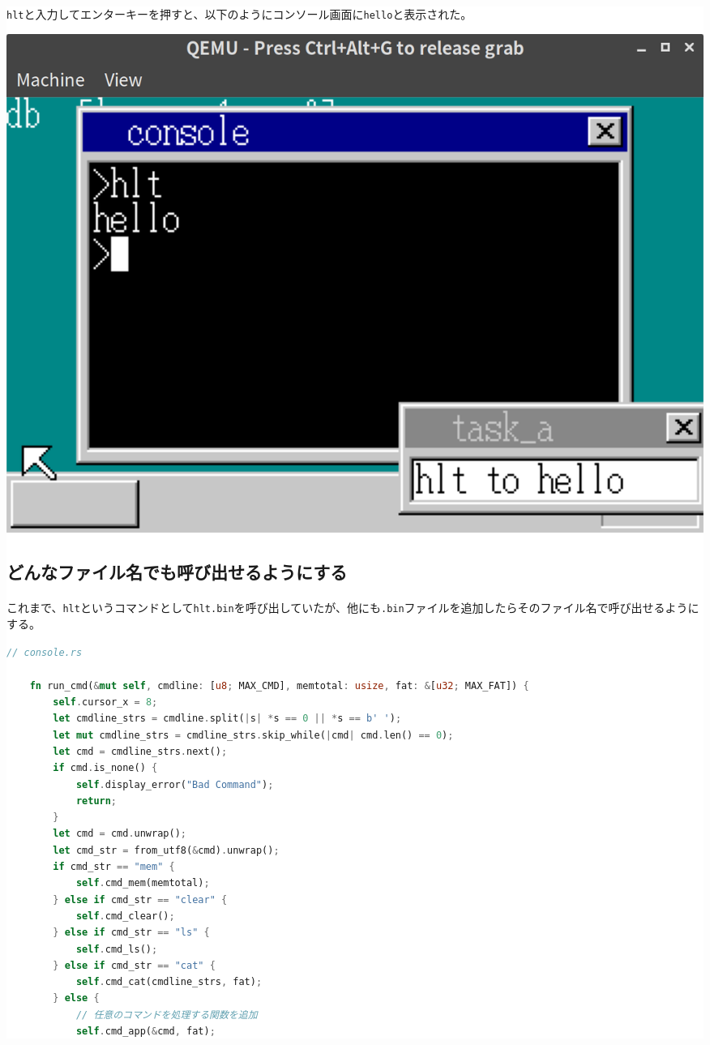 `hlt`と入力してエンターキーを押すと、以下のようにコンソール画面に`hello`と表示された。

<img src="/images/20190716/hello.png" class="blog-img img-responsive" alt="hello" title="hello"/>  


## どんなファイル名でも呼び出せるようにする

これまで、`hlt`というコマンドとして`hlt.bin`を呼び出していたが、他にも`.bin`ファイルを追加したらそのファイル名で呼び出せるようにする。

```rust
// console.rs

    fn run_cmd(&mut self, cmdline: [u8; MAX_CMD], memtotal: usize, fat: &[u32; MAX_FAT]) {
        self.cursor_x = 8;
        let cmdline_strs = cmdline.split(|s| *s == 0 || *s == b' ');
        let mut cmdline_strs = cmdline_strs.skip_while(|cmd| cmd.len() == 0);
        let cmd = cmdline_strs.next();
        if cmd.is_none() {
            self.display_error("Bad Command");
            return;
        }
        let cmd = cmd.unwrap();
        let cmd_str = from_utf8(&cmd).unwrap();
        if cmd_str == "mem" {
            self.cmd_mem(memtotal);
        } else if cmd_str == "clear" {
            self.cmd_clear();
        } else if cmd_str == "ls" {
            self.cmd_ls();
        } else if cmd_str == "cat" {
            self.cmd_cat(cmdline_strs, fat);
        } else {
            // 任意のコマンドを処理する関数を追加
            self.cmd_app(&cmd, fat);
```